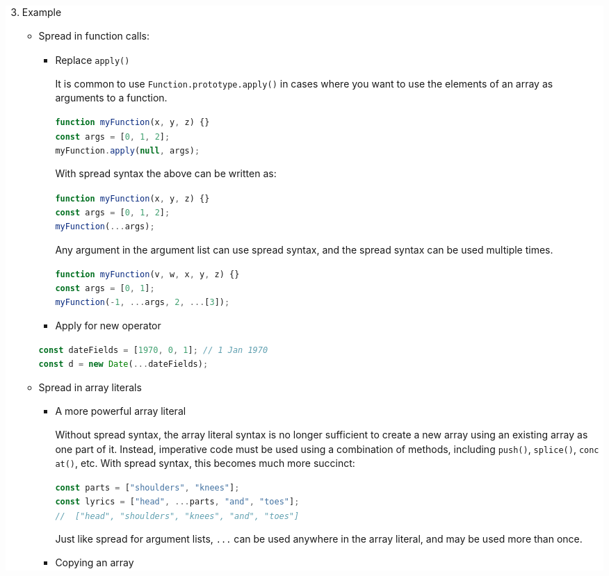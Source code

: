 3. Example

   - Spread in function calls:

     - Replace `apply()`

       It is common to use `Function.prototype.apply()` in cases where you want to use the elements of an array as arguments to a function.

       ```js
       function myFunction(x, y, z) {}
       const args = [0, 1, 2];
       myFunction.apply(null, args);
       ```

       With spread syntax the above can be written as:

       ```js
       function myFunction(x, y, z) {}
       const args = [0, 1, 2];
       myFunction(...args);
       ```

       Any argument in the argument list can use spread syntax, and the spread syntax can be used multiple times.

       ```js
       function myFunction(v, w, x, y, z) {}
       const args = [0, 1];
       myFunction(-1, ...args, 2, ...[3]);
       ```

     - Apply for new operator

     ```js
     const dateFields = [1970, 0, 1]; // 1 Jan 1970
     const d = new Date(...dateFields);
     ```

   - Spread in array literals

     - A more powerful array literal

       Without spread syntax, the array literal syntax is no longer sufficient to create a new array using an existing array as one part of it. Instead, imperative code must be used using a combination of methods, including `push()`, `splice()`, `concat()`, etc. With spread syntax, this becomes much more succinct:

       ```js
       const parts = ["shoulders", "knees"];
       const lyrics = ["head", ...parts, "and", "toes"];
       //  ["head", "shoulders", "knees", "and", "toes"]
       ```

       Just like spread for argument lists, `...` can be used anywhere in the array literal, and may be used more than once.

     - Copying an array
